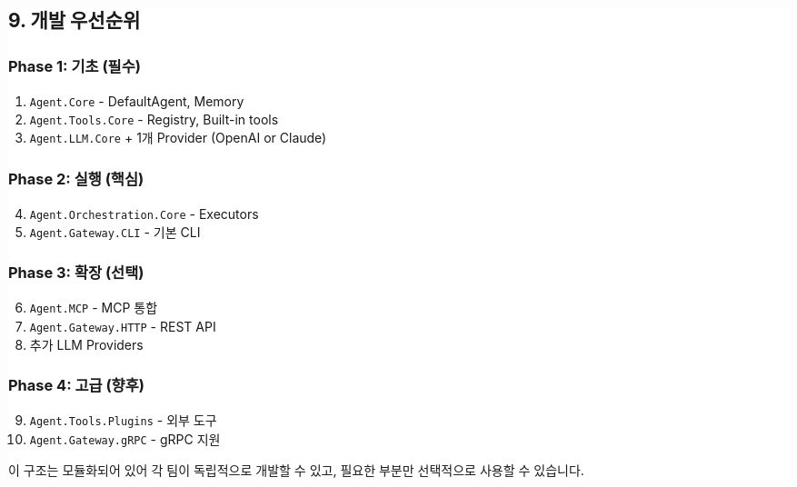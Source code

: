 ## 9. **개발 우선순위**

### Phase 1: 기초 (필수)
1. `Agent.Core` - DefaultAgent, Memory
2. `Agent.Tools.Core` - Registry, Built-in tools
3. `Agent.LLM.Core` + 1개 Provider (OpenAI or Claude)

### Phase 2: 실행 (핵심)
4. `Agent.Orchestration.Core` - Executors
5. `Agent.Gateway.CLI` - 기본 CLI

### Phase 3: 확장 (선택)
6. `Agent.MCP` - MCP 통합
7. `Agent.Gateway.HTTP` - REST API
8. 추가 LLM Providers

### Phase 4: 고급 (향후)
9. `Agent.Tools.Plugins` - 외부 도구
10. `Agent.Gateway.gRPC` - gRPC 지원

이 구조는 모듈화되어 있어 각 팀이 독립적으로 개발할 수 있고, 필요한 부분만 선택적으로 사용할 수 있습니다.